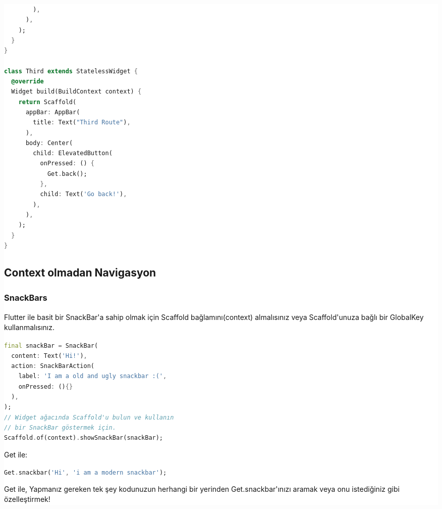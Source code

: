 ```dart
        ),
      ),
    );
  }
}

class Third extends StatelessWidget {
  @override
  Widget build(BuildContext context) {
    return Scaffold(
      appBar: AppBar(
        title: Text("Third Route"),
      ),
      body: Center(
        child: ElevatedButton(
          onPressed: () {
            Get.back();
          },
          child: Text('Go back!'),
        ),
      ),
    );
  }
}
```

## Context olmadan Navigasyon

### SnackBars

Flutter ile basit bir SnackBar'a sahip olmak için Scaffold bağlamını(context) almalısınız veya Scaffold'unuza bağlı bir GlobalKey kullanmalısınız.

```dart
final snackBar = SnackBar(
  content: Text('Hi!'),
  action: SnackBarAction(
    label: 'I am a old and ugly snackbar :(',
    onPressed: (){}
  ),
);
// Widget ağacında Scaffold'u bulun ve kullanın
// bir SnackBar göstermek için.
Scaffold.of(context).showSnackBar(snackBar);
```

Get ile:

```dart
Get.snackbar('Hi', 'i am a modern snackbar');
```

Get ile, Yapmanız gereken tek şey kodunuzun herhangi bir yerinden Get.snackbar'ınızı aramak veya onu istediğiniz gibi özelleştirmek!
